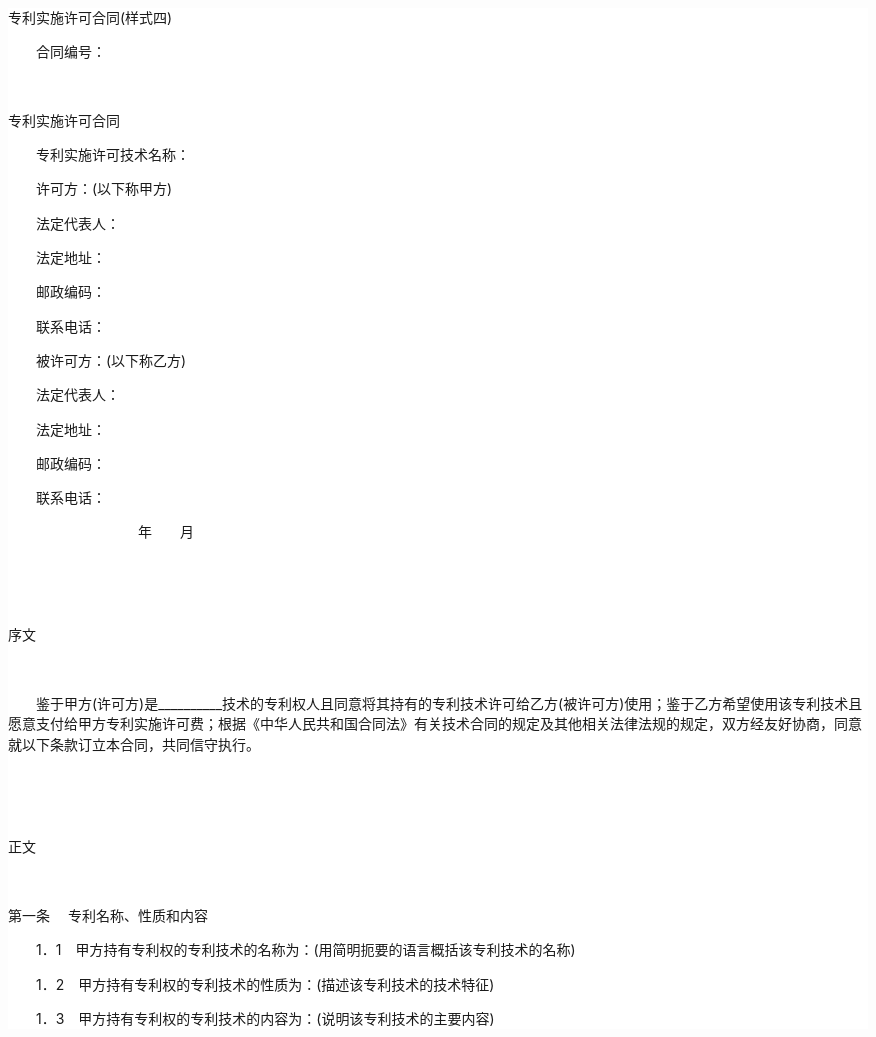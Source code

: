 



专利实施许可合同(样式四)



 

　　合同编号：　　　　　　　　　　　　　　　

　　


 专利实施许可合同　　



　　专利实施许可技术名称：

　　许可方：(以下称甲方)

　　法定代表人：

　　法定地址：

　　邮政编码：

　　联系电话：　　　　

　　被许可方：(以下称乙方)

　　法定代表人：

　　法定地址：

　　邮政编码：

　　联系电话：

　　　　　　　　　 年　　月

　　

　　


 序文

　　

　　鉴于甲方(许可方)是__________技术的专利权人且同意将其持有的专利技术许可给乙方(被许可方)使用；鉴于乙方希望使用该专利技术且愿意支付给甲方专利实施许可费；根据《中华人民共和国合同法》有关技术合同的规定及其他相关法律法规的规定，双方经友好协商，同意就以下条款订立本合同，共同信守执行。

　　

　　


 正文



　　

第一条
　专利名称、性质和内容

　　1．1　甲方持有专利权的专利技术的名称为：(用简明扼要的语言概括该专利技术的名称)

　　1．2　甲方持有专利权的专利技术的性质为：(描述该专利技术的技术特征)

　　1．3　甲方持有专利权的专利技术的内容为：(说明该专利技术的主要内容)
